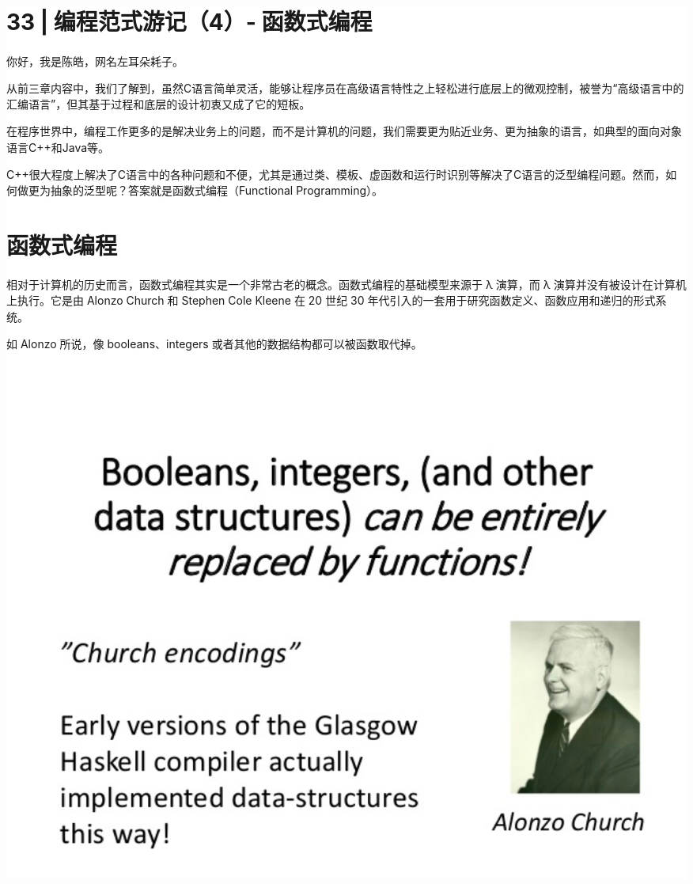 # 33 | 编程范式游记（4）- 函数式编程
你好，我是陈皓，网名左耳朵耗子。

从前三章内容中，我们了解到，虽然C语言简单灵活，能够让程序员在高级语言特性之上轻松进行底层上的微观控制，被誉为“高级语言中的汇编语言”，但其基于过程和底层的设计初衷又成了它的短板。

在程序世界中，编程工作更多的是解决业务上的问题，而不是计算机的问题，我们需要更为贴近业务、更为抽象的语言，如典型的面向对象语言C++和Java等。

C++很大程度上解决了C语言中的各种问题和不便，尤其是通过类、模板、虚函数和运行时识别等解决了C语言的泛型编程问题。然而，如何做更为抽象的泛型呢？答案就是函数式编程（Functional Programming）。

# 函数式编程

相对于计算机的历史而言，函数式编程其实是一个非常古老的概念。函数式编程的基础模型来源于 λ 演算，而 λ 演算并没有被设计在计算机上执行。它是由 Alonzo Church 和 Stephen Cole Kleene 在 20 世纪 30 年代引入的一套用于研究函数定义、函数应用和递归的形式系统。

如 Alonzo 所说，像 booleans、integers 或者其他的数据结构都可以被函数取代掉。

![](images/2711/7fac133e887bb91f6619887e6a6dcfcd.png)
